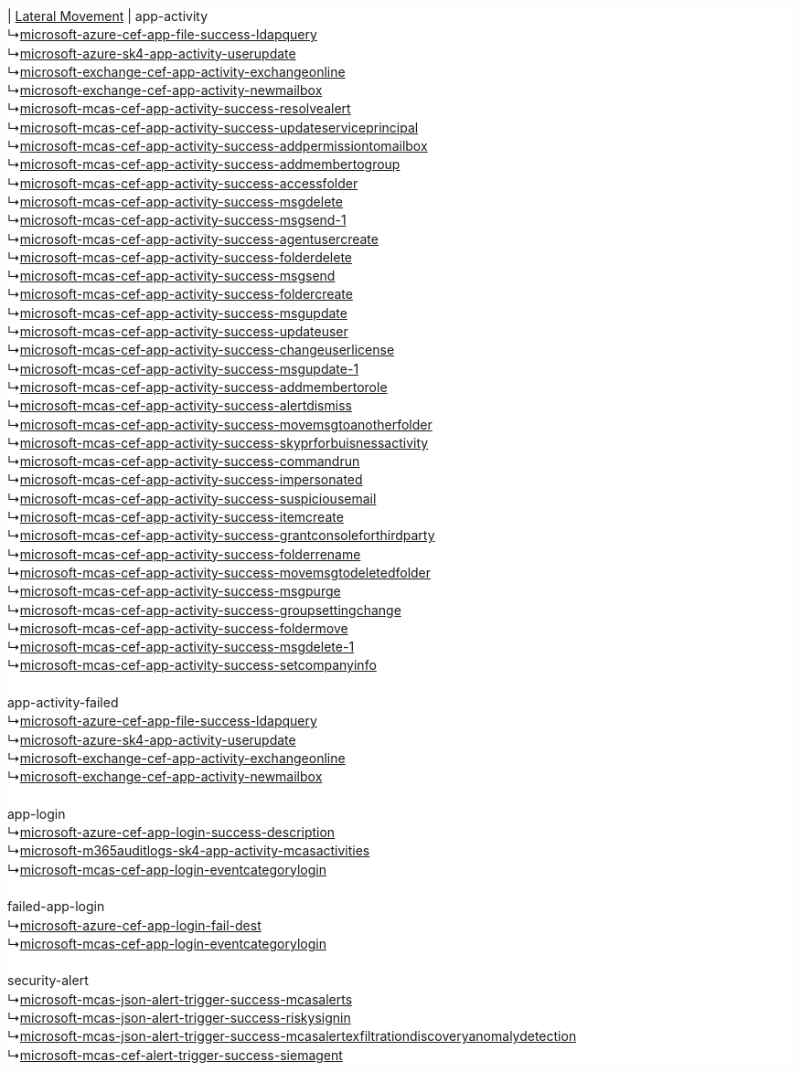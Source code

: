 |        [Lateral Movement](../../../UseCases/uc_lateral_movement.md)        |  app-activity<br> ↳[microsoft-azure-cef-app-file-success-ldapquery](Ps/pC_microsoftazurecefappfilesuccessldapquery.md)<br> ↳[microsoft-azure-sk4-app-activity-userupdate](Ps/pC_microsoftazuresk4appactivityuserupdate.md)<br> ↳[microsoft-exchange-cef-app-activity-exchangeonline](Ps/pC_microsoftexchangecefappactivityexchangeonline.md)<br> ↳[microsoft-exchange-cef-app-activity-newmailbox](Ps/pC_microsoftexchangecefappactivitynewmailbox.md)<br> ↳[microsoft-mcas-cef-app-activity-success-resolvealert](Ps/pC_microsoftmcascefappactivitysuccessresolvealert.md)<br> ↳[microsoft-mcas-cef-app-activity-success-updateserviceprincipal](Ps/pC_microsoftmcascefappactivitysuccessupdateserviceprincipal.md)<br> ↳[microsoft-mcas-cef-app-activity-success-addpermissiontomailbox](Ps/pC_microsoftmcascefappactivitysuccessaddpermissiontomailbox.md)<br> ↳[microsoft-mcas-cef-app-activity-success-addmembertogroup](Ps/pC_microsoftmcascefappactivitysuccessaddmembertogroup.md)<br> ↳[microsoft-mcas-cef-app-activity-success-accessfolder](Ps/pC_microsoftmcascefappactivitysuccessaccessfolder.md)<br> ↳[microsoft-mcas-cef-app-activity-success-msgdelete](Ps/pC_microsoftmcascefappactivitysuccessmsgdelete.md)<br> ↳[microsoft-mcas-cef-app-activity-success-msgsend-1](Ps/pC_microsoftmcascefappactivitysuccessmsgsend1.md)<br> ↳[microsoft-mcas-cef-app-activity-success-agentusercreate](Ps/pC_microsoftmcascefappactivitysuccessagentusercreate.md)<br> ↳[microsoft-mcas-cef-app-activity-success-folderdelete](Ps/pC_microsoftmcascefappactivitysuccessfolderdelete.md)<br> ↳[microsoft-mcas-cef-app-activity-success-msgsend](Ps/pC_microsoftmcascefappactivitysuccessmsgsend.md)<br> ↳[microsoft-mcas-cef-app-activity-success-foldercreate](Ps/pC_microsoftmcascefappactivitysuccessfoldercreate.md)<br> ↳[microsoft-mcas-cef-app-activity-success-msgupdate](Ps/pC_microsoftmcascefappactivitysuccessmsgupdate.md)<br> ↳[microsoft-mcas-cef-app-activity-success-updateuser](Ps/pC_microsoftmcascefappactivitysuccessupdateuser.md)<br> ↳[microsoft-mcas-cef-app-activity-success-changeuserlicense](Ps/pC_microsoftmcascefappactivitysuccesschangeuserlicense.md)<br> ↳[microsoft-mcas-cef-app-activity-success-msgupdate-1](Ps/pC_microsoftmcascefappactivitysuccessmsgupdate1.md)<br> ↳[microsoft-mcas-cef-app-activity-success-addmembertorole](Ps/pC_microsoftmcascefappactivitysuccessaddmembertorole.md)<br> ↳[microsoft-mcas-cef-app-activity-success-alertdismiss](Ps/pC_microsoftmcascefappactivitysuccessalertdismiss.md)<br> ↳[microsoft-mcas-cef-app-activity-success-movemsgtoanotherfolder](Ps/pC_microsoftmcascefappactivitysuccessmovemsgtoanotherfolder.md)<br> ↳[microsoft-mcas-cef-app-activity-success-skyprforbuisnessactivity](Ps/pC_microsoftmcascefappactivitysuccessskyprforbuisnessactivity.md)<br> ↳[microsoft-mcas-cef-app-activity-success-commandrun](Ps/pC_microsoftmcascefappactivitysuccesscommandrun.md)<br> ↳[microsoft-mcas-cef-app-activity-success-impersonated](Ps/pC_microsoftmcascefappactivitysuccessimpersonated.md)<br> ↳[microsoft-mcas-cef-app-activity-success-suspiciousemail](Ps/pC_microsoftmcascefappactivitysuccesssuspiciousemail.md)<br> ↳[microsoft-mcas-cef-app-activity-success-itemcreate](Ps/pC_microsoftmcascefappactivitysuccessitemcreate.md)<br> ↳[microsoft-mcas-cef-app-activity-success-grantconsoleforthirdparty](Ps/pC_microsoftmcascefappactivitysuccessgrantconsoleforthirdparty.md)<br> ↳[microsoft-mcas-cef-app-activity-success-folderrename](Ps/pC_microsoftmcascefappactivitysuccessfolderrename.md)<br> ↳[microsoft-mcas-cef-app-activity-success-movemsgtodeletedfolder](Ps/pC_microsoftmcascefappactivitysuccessmovemsgtodeletedfolder.md)<br> ↳[microsoft-mcas-cef-app-activity-success-msgpurge](Ps/pC_microsoftmcascefappactivitysuccessmsgpurge.md)<br> ↳[microsoft-mcas-cef-app-activity-success-groupsettingchange](Ps/pC_microsoftmcascefappactivitysuccessgroupsettingchange.md)<br> ↳[microsoft-mcas-cef-app-activity-success-foldermove](Ps/pC_microsoftmcascefappactivitysuccessfoldermove.md)<br> ↳[microsoft-mcas-cef-app-activity-success-msgdelete-1](Ps/pC_microsoftmcascefappactivitysuccessmsgdelete1.md)<br> ↳[microsoft-mcas-cef-app-activity-success-setcompanyinfo](Ps/pC_microsoftmcascefappactivitysuccesssetcompanyinfo.md)<br><br> app-activity-failed<br> ↳[microsoft-azure-cef-app-file-success-ldapquery](Ps/pC_microsoftazurecefappfilesuccessldapquery.md)<br> ↳[microsoft-azure-sk4-app-activity-userupdate](Ps/pC_microsoftazuresk4appactivityuserupdate.md)<br> ↳[microsoft-exchange-cef-app-activity-exchangeonline](Ps/pC_microsoftexchangecefappactivityexchangeonline.md)<br> ↳[microsoft-exchange-cef-app-activity-newmailbox](Ps/pC_microsoftexchangecefappactivitynewmailbox.md)<br><br> app-login<br> ↳[microsoft-azure-cef-app-login-success-description](Ps/pC_microsoftazurecefapploginsuccessdescription.md)<br> ↳[microsoft-m365auditlogs-sk4-app-activity-mcasactivities](Ps/pC_microsoftm365auditlogssk4appactivitymcasactivities.md)<br> ↳[microsoft-mcas-cef-app-login-eventcategorylogin](Ps/pC_microsoftmcascefapplogineventcategorylogin.md)<br><br> failed-app-login<br> ↳[microsoft-azure-cef-app-login-fail-dest](Ps/pC_microsoftazurecefapploginfaildest.md)<br> ↳[microsoft-mcas-cef-app-login-eventcategorylogin](Ps/pC_microsoftmcascefapplogineventcategorylogin.md)<br><br> security-alert<br> ↳[microsoft-mcas-json-alert-trigger-success-mcasalerts](Ps/pC_microsoftmcasjsonalerttriggersuccessmcasalerts.md)<br> ↳[microsoft-mcas-json-alert-trigger-success-riskysignin](Ps/pC_microsoftmcasjsonalerttriggersuccessriskysignin.md)<br> ↳[microsoft-mcas-json-alert-trigger-success-mcasalertexfiltrationdiscoveryanomalydetection](Ps/pC_microsoftmcasjsonalerttriggersuccessmcasalertexfiltrationdiscoveryanomalydetection.md)<br> ↳[microsoft-mcas-cef-alert-trigger-success-siemagent](Ps/pC_microsoftmcascefalerttriggersuccesssiemagent.md)<br>